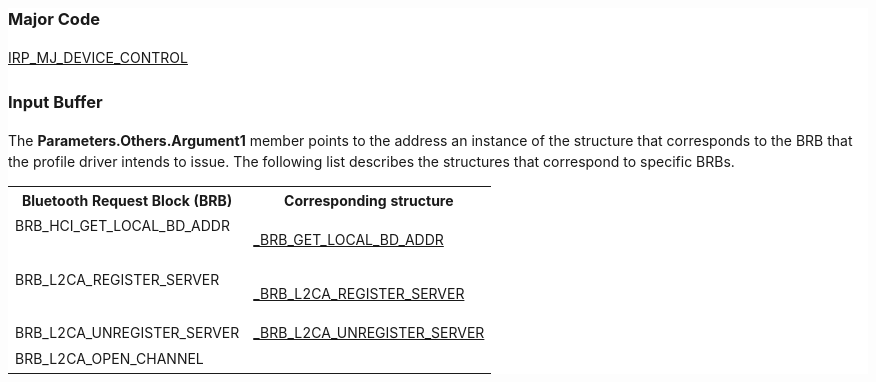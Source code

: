 ### Major Code
[IRP_MJ_DEVICE_CONTROL](xref:"https://docs.microsoft.com/en-us/windows-hardware/drivers/kernel/irp-mj-device-control")

### Input Buffer
The 
      <b>Parameters.Others.Argument1</b> member points to the address an instance of the
      structure that corresponds to the BRB that the profile driver intends to issue. The following list
      describes the structures that correspond to specific BRBs.

<table>
<tr>
<th>Bluetooth Request Block (BRB)</th>
<th>Corresponding structure</th>
</tr>
<tr>
<td>
BRB_HCI_GET_LOCAL_BD_ADDR

</td>
<td>

<a href="..\bthddi\ns-bthddi-_brb_get_local_bd_addr.md">_BRB_GET_LOCAL_BD_ADDR</a>


</td>
</tr>
<tr>
<td>
BRB_L2CA_REGISTER_SERVER

</td>
<td>

<a href="..\bthddi\ns-bthddi-_brb_l2ca_register_server.md">_BRB_L2CA_REGISTER_SERVER</a>


</td>
</tr>
<tr>
<td>
BRB_L2CA_UNREGISTER_SERVER

</td>
<td>

<a href="..\bthddi\ns-bthddi-_brb_l2ca_unregister_server.md">
          _BRB_L2CA_UNREGISTER_SERVER</a>


</td>
</tr>
<tr>
<td>
BRB_L2CA_OPEN_CHANNEL
